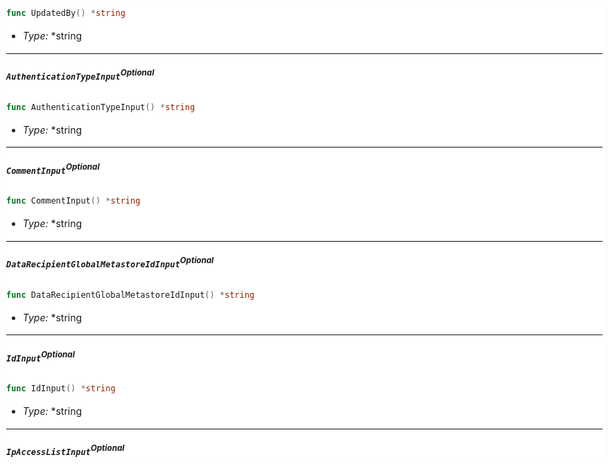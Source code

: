 ```go
func UpdatedBy() *string
```

- *Type:* *string

---

##### `AuthenticationTypeInput`<sup>Optional</sup> <a name="AuthenticationTypeInput" id="@cdktf/provider-databricks.recipient.Recipient.property.authenticationTypeInput"></a>

```go
func AuthenticationTypeInput() *string
```

- *Type:* *string

---

##### `CommentInput`<sup>Optional</sup> <a name="CommentInput" id="@cdktf/provider-databricks.recipient.Recipient.property.commentInput"></a>

```go
func CommentInput() *string
```

- *Type:* *string

---

##### `DataRecipientGlobalMetastoreIdInput`<sup>Optional</sup> <a name="DataRecipientGlobalMetastoreIdInput" id="@cdktf/provider-databricks.recipient.Recipient.property.dataRecipientGlobalMetastoreIdInput"></a>

```go
func DataRecipientGlobalMetastoreIdInput() *string
```

- *Type:* *string

---

##### `IdInput`<sup>Optional</sup> <a name="IdInput" id="@cdktf/provider-databricks.recipient.Recipient.property.idInput"></a>

```go
func IdInput() *string
```

- *Type:* *string

---

##### `IpAccessListInput`<sup>Optional</sup> <a name="IpAccessListInput" id="@cdktf/provider-databricks.recipient.Recipient.property.ipAccessListInput"></a>
